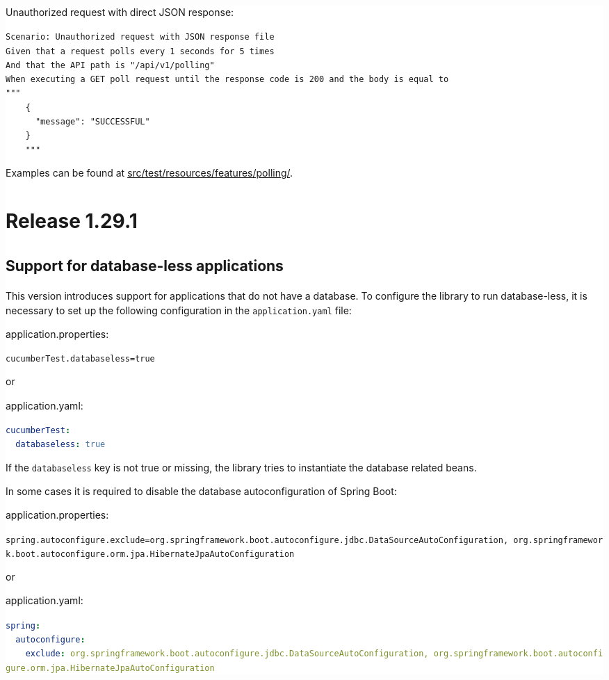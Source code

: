 Unauthorized request with direct JSON response:

```gherkin
Scenario: Unauthorized request with JSON response file
Given that a request polls every 1 seconds for 5 times
And that the API path is "/api/v1/polling"
When executing a GET poll request until the response code is 200 and the body is equal to
"""
    {
      "message": "SUCCESSFUL"
    }
    """
```

Examples can be found at [src/test/resources/features/polling/](src/test/resources/features/polling/).

# Release 1.29.1

## Support for database-less applications

This version introduces support for applications that do not have a database.
To configure the library to run database-less, it is necessary to set up the following configuration in the
`application.yaml` file:

application.properties:

```properties
cucumberTest.databaseless=true
```

or

application.yaml:

```yaml
cucumberTest:
  databaseless: true
```

If the `databaseless` key is not true or missing, the library tries to instantiate the database related beans.

In some cases it is required to disable the database autoconfiguration of Spring Boot:

application.properties:

```properties
spring.autoconfigure.exclude=org.springframework.boot.autoconfigure.jdbc.DataSourceAutoConfiguration, org.springframework.boot.autoconfigure.orm.jpa.HibernateJpaAutoConfiguration
```

or

application.yaml:

```yaml
spring:
  autoconfigure:
    exclude: org.springframework.boot.autoconfigure.jdbc.DataSourceAutoConfiguration, org.springframework.boot.autoconfigure.orm.jpa.HibernateJpaAutoConfiguration
```
